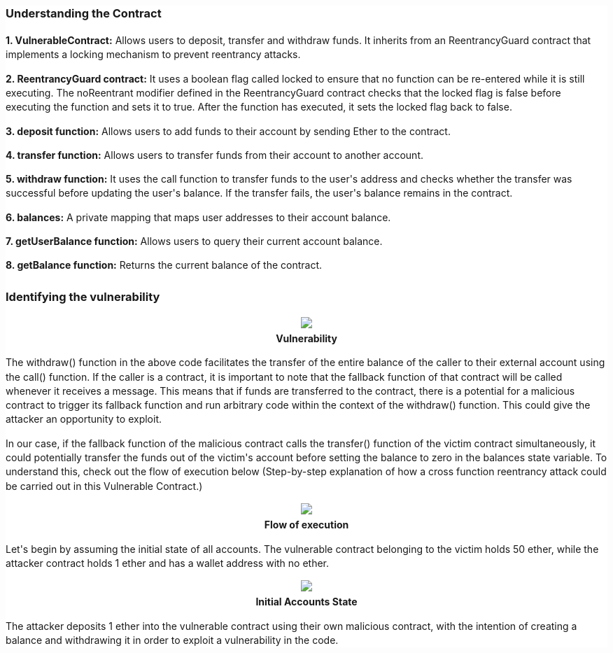 ### Understanding the Contract

**1. VulnerableContract:** Allows users to deposit, transfer and withdraw funds. It inherits from an ReentrancyGuard contract that implements a locking mechanism to prevent reentrancy attacks.

**2. ReentrancyGuard contract:** It uses a boolean flag called locked to ensure that no function can be re-entered while it is still executing. The noReentrant modifier defined in the ReentrancyGuard contract checks that the locked flag is false before executing the function and sets it to true. After the function has executed, it sets the locked flag back to false.

**3. deposit function:** Allows users to add funds to their account by sending Ether to the contract.

**4. transfer function:** Allows users to transfer funds from their account to another account.
  
**5. withdraw function:** It uses the call function to transfer funds to the user's address and checks whether the transfer was successful before updating the user's balance. If the transfer fails, the user's balance remains in the contract.

**6. balances:** A private mapping that maps user addresses to their account balance.

**7. getUserBalance function:** Allows users to query their current account balance.

**8. getBalance function:** Returns the current balance of the contract.

### Identifying the vulnerability


<center><img class="image" src="./assets/images/cause-cross-function-re-entrancy.jpg"></center>
<b><center class="img-label">Vulnerability</center></b>

The withdraw() function in the above code facilitates the transfer of the entire balance of the caller to their external account using the call() function. If the caller is a contract, it is important to note that the fallback function of that contract will be called whenever it receives a message. This means that if funds are transferred to the contract, there is a potential for a malicious contract to trigger its fallback function and run arbitrary code within the context of the withdraw() function. This could give the attacker an opportunity to exploit.

In our case, if the fallback function of the malicious contract calls the transfer() function of the victim contract simultaneously, it could potentially transfer the funds out of the victim's account before setting the balance to zero in the balances state variable. To understand this, check out the flow of execution below (Step-by-step explanation of how a cross function reentrancy attack could be carried out in this Vulnerable Contract.)

<center><img class="image" src="./assets/images/cross-function-re-entrancy.jpg"></center>
<b><center class="img-label">Flow of execution</center></b>

Let's begin by assuming the initial state of all accounts. The vulnerable contract belonging to the victim holds 50 ether, while the attacker contract holds 1 ether and has a wallet address with no ether.

<center><img class="image" src="./assets/images/accounts-state-cf-reentrancy-1.jpg"></center>
<b><center class="img-label">Initial Accounts State</center></b>

The attacker deposits 1 ether into the vulnerable contract using their own malicious contract, with the intention of creating a balance and withdrawing it in order to exploit a vulnerability in the code. 
